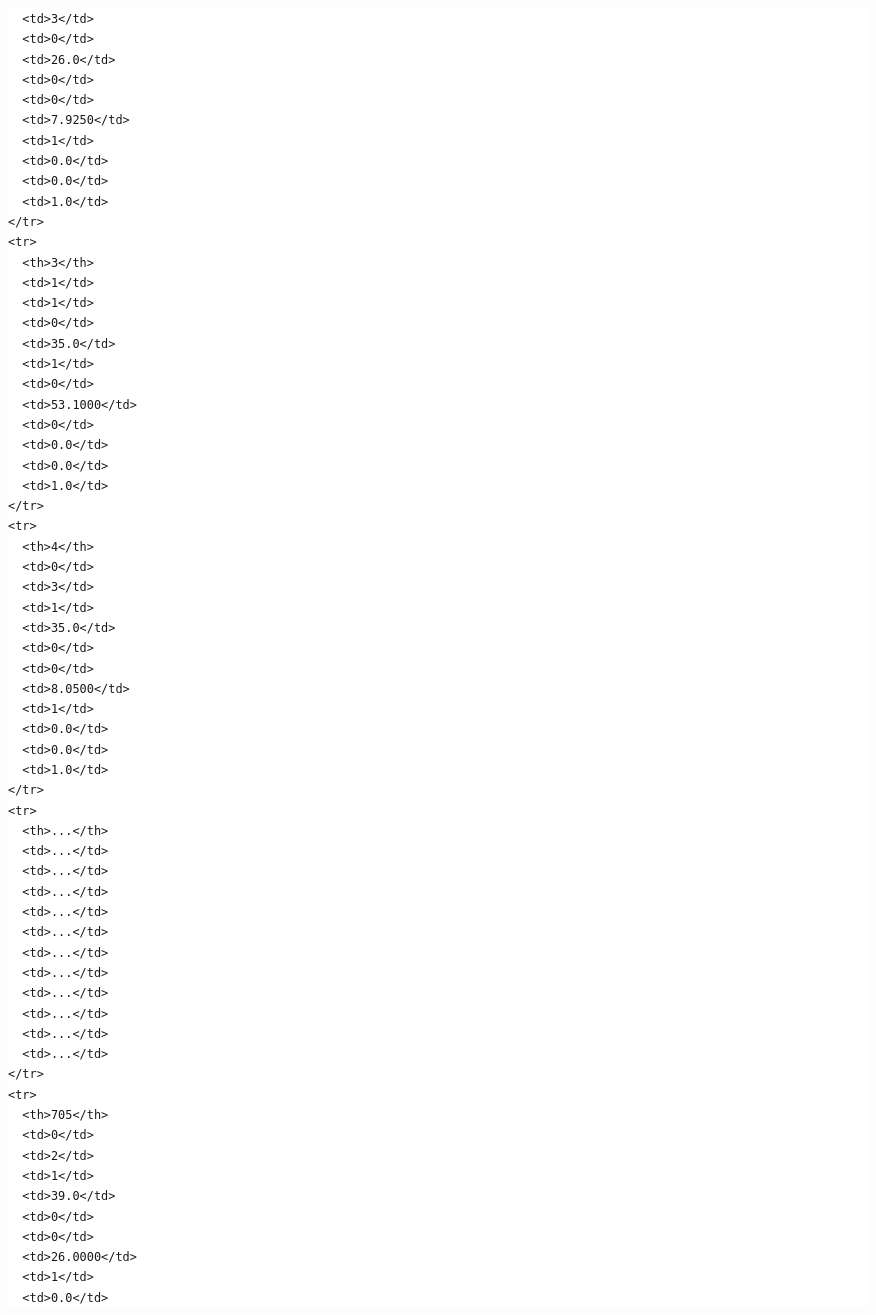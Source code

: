       <td>3</td>
      <td>0</td>
      <td>26.0</td>
      <td>0</td>
      <td>0</td>
      <td>7.9250</td>
      <td>1</td>
      <td>0.0</td>
      <td>0.0</td>
      <td>1.0</td>
    </tr>
    <tr>
      <th>3</th>
      <td>1</td>
      <td>1</td>
      <td>0</td>
      <td>35.0</td>
      <td>1</td>
      <td>0</td>
      <td>53.1000</td>
      <td>0</td>
      <td>0.0</td>
      <td>0.0</td>
      <td>1.0</td>
    </tr>
    <tr>
      <th>4</th>
      <td>0</td>
      <td>3</td>
      <td>1</td>
      <td>35.0</td>
      <td>0</td>
      <td>0</td>
      <td>8.0500</td>
      <td>1</td>
      <td>0.0</td>
      <td>0.0</td>
      <td>1.0</td>
    </tr>
    <tr>
      <th>...</th>
      <td>...</td>
      <td>...</td>
      <td>...</td>
      <td>...</td>
      <td>...</td>
      <td>...</td>
      <td>...</td>
      <td>...</td>
      <td>...</td>
      <td>...</td>
      <td>...</td>
    </tr>
    <tr>
      <th>705</th>
      <td>0</td>
      <td>2</td>
      <td>1</td>
      <td>39.0</td>
      <td>0</td>
      <td>0</td>
      <td>26.0000</td>
      <td>1</td>
      <td>0.0</td>